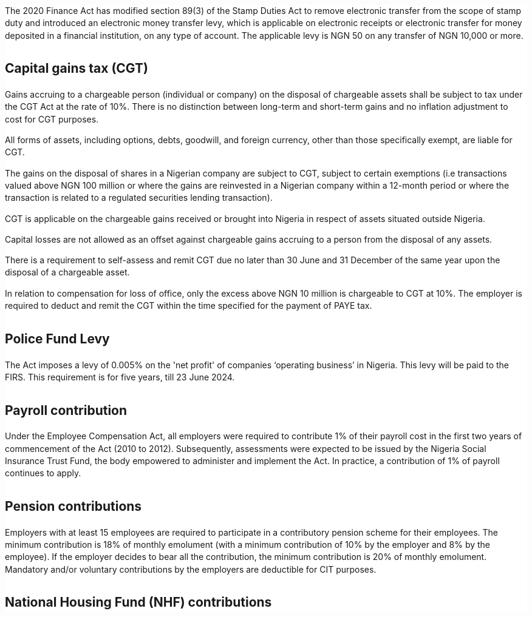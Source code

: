 The 2020 Finance Act has modified section 89(3) of the Stamp Duties Act to remove electronic transfer from the scope of stamp duty and introduced an electronic money transfer levy, which is applicable on electronic receipts or electronic transfer for money deposited in a financial institution, on any type of account. The applicable levy is NGN 50 on any transfer of NGN 10,000 or more.

## Capital gains tax (CGT)

Gains accruing to a chargeable person (individual or company) on the disposal of chargeable assets shall be subject to tax under the CGT Act at the rate of 10%. There is no distinction between long-term and short-term gains and no inflation adjustment to cost for CGT purposes.

All forms of assets, including options, debts, goodwill, and foreign currency, other than those specifically exempt, are liable for CGT.

The gains on the disposal of shares in a Nigerian company are subject to CGT, subject to certain exemptions (i.e transactions valued above NGN 100 million or where the gains are reinvested in a Nigerian company within a 12-month period or where the transaction is related to a regulated securities lending transaction).

CGT is applicable on the chargeable gains received or brought into Nigeria in respect of assets situated outside Nigeria.

Capital losses are not allowed as an offset against chargeable gains accruing to a person from the disposal of any assets.

There is a requirement to self-assess and remit CGT due no later than 30 June and 31 December of the same year upon the disposal of a chargeable asset.

In relation to compensation for loss of office, only the excess above NGN 10 million is chargeable to CGT at 10%. The employer is required to deduct and remit the CGT within the time specified for the payment of PAYE tax.

## Police Fund Levy

The Act imposes a levy of 0.005% on the 'net profit' of companies ‘operating business’ in Nigeria. This levy will be paid to the FIRS. This requirement is for five years, till 23 June 2024.

## Payroll contribution

Under the Employee Compensation Act, all employers were required to contribute 1% of their payroll cost in the first two years of commencement of the Act (2010 to 2012). Subsequently, assessments were expected to be issued by the Nigeria Social Insurance Trust Fund, the body empowered to administer and implement the Act. In practice, a contribution of 1% of payroll continues to apply.

## Pension contributions

Employers with at least 15 employees are required to participate in a contributory pension scheme for their employees. The minimum contribution is 18% of monthly emolument (with a minimum contribution of 10% by the employer and 8% by the employee). If the employer decides to bear all the contribution, the minimum contribution is 20% of monthly emolument. Mandatory and/or voluntary contributions by the employers are deductible for CIT purposes.

## National Housing Fund (NHF) contributions
